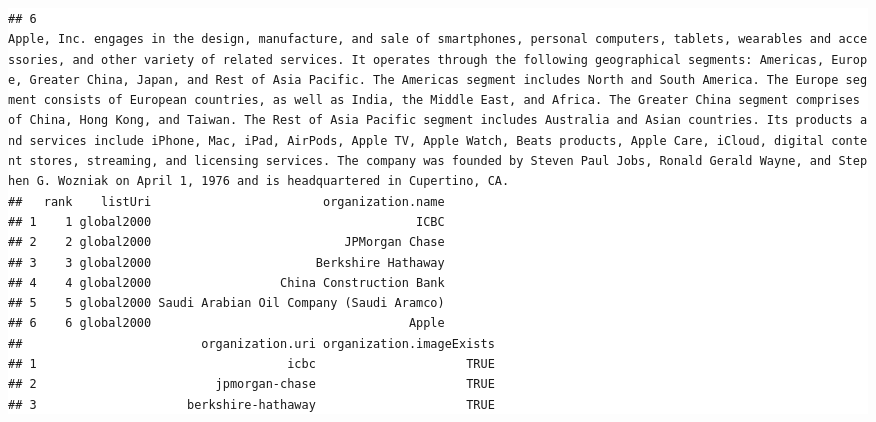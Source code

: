     ## 6                                                                                                                                                                                                                                                                                                                                                                                                                                                                                                                                                                                                                                                                                                                                    Apple, Inc. engages in the design, manufacture, and sale of smartphones, personal computers, tablets, wearables and accessories, and other variety of related services. It operates through the following geographical segments: Americas, Europe, Greater China, Japan, and Rest of Asia Pacific. The Americas segment includes North and South America. The Europe segment consists of European countries, as well as India, the Middle East, and Africa. The Greater China segment comprises of China, Hong Kong, and Taiwan. The Rest of Asia Pacific segment includes Australia and Asian countries. Its products and services include iPhone, Mac, iPad, AirPods, Apple TV, Apple Watch, Beats products, Apple Care, iCloud, digital content stores, streaming, and licensing services. The company was founded by Steven Paul Jobs, Ronald Gerald Wayne, and Stephen G. Wozniak on April 1, 1976 and is headquartered in Cupertino, CA.
    ##   rank    listUri                        organization.name
    ## 1    1 global2000                                     ICBC
    ## 2    2 global2000                           JPMorgan Chase
    ## 3    3 global2000                       Berkshire Hathaway
    ## 4    4 global2000                  China Construction Bank
    ## 5    5 global2000 Saudi Arabian Oil Company (Saudi Aramco)
    ## 6    6 global2000                                    Apple
    ##                         organization.uri organization.imageExists
    ## 1                                   icbc                     TRUE
    ## 2                         jpmorgan-chase                     TRUE
    ## 3                     berkshire-hathaway                     TRUE